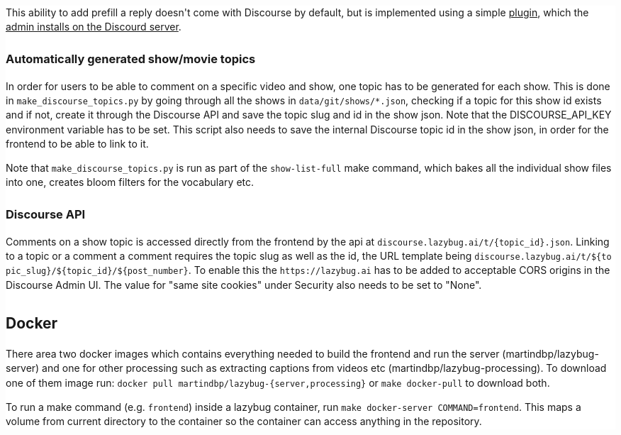 This ability to add prefill a reply doesn't come with Discourse by default, but is implemented using a simple [plugin](https://github.com/martindbp/discourse-lazybug-plugin), which the [admin installs on the Discourd server](https://meta.discourse.org/t/install-plugins-in-discourse/19157).

### Automatically generated show/movie topics

In order for users to be able to comment on a specific video and show, one topic has to be generated for each show. This is done in `make_discourse_topics.py` by going through all the shows in `data/git/shows/*.json`, checking if a topic for this show id exists and if not, create it through the Discourse API and save the topic slug and id in the show json. Note that the DISCOURSE_API_KEY environment variable has to be set. This script also needs to save the internal Discourse topic id in the show json, in order for the frontend to be able to link to it.

Note that `make_discourse_topics.py` is run as part of the `show-list-full` make command, which bakes all the individual show files into one, creates bloom filters for the vocabulary etc.

### Discourse API

Comments on a show topic is accessed directly from the frontend by the api at `discourse.lazybug.ai/t/{topic_id}.json`. Linking to a topic or a comment a comment requires the topic slug as well as the id, the URL template being `discourse.lazybug.ai/t/${topic_slug}/${topic_id}/${post_number}`. To enable this the `https://lazybug.ai` has to be added to acceptable CORS origins in the Discourse Admin UI. The value for "same site cookies" under Security also needs to be set to "None".

## Docker

There area two docker images which contains everything needed to build the frontend and run the server (martindbp/lazybug-server) and one for other processing such as extracting captions from videos etc (martindbp/lazybug-processing). To download one of them image run: `docker pull martindbp/lazybug-{server,processing}` or `make docker-pull` to download both.

To run a make command (e.g. `frontend`) inside a lazybug container, run `make docker-server COMMAND=frontend`. This maps a volume from current directory to the container so the container can access anything in the repository.
